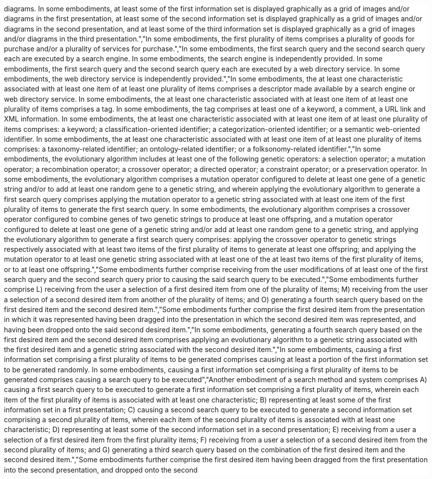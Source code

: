 diagrams. In some embodiments, at least some of the first information set is displayed graphically as a grid of images and\/or diagrams in the first presentation, at least some of the second information set is displayed graphically as a grid of images and\/or diagrams in the second presentation, and at least some of the third information set is displayed graphically as a grid of images and\/or diagrams in the third presentation.","In some embodiments, the first plurality of items comprises a plurality of goods for purchase and\/or a plurality of services for purchase.","In some embodiments, the first search query and the second search query each are executed by a search engine. In some embodiments, the search engine is independently provided. In some embodiments, the first search query and the second search query each are executed by a web directory service. In some embodiments, the web directory service is independently provided.","In some embodiments, the at least one characteristic associated with at least one item of at least one plurality of items comprises a descriptor made available by a search engine or web directory service. In some embodiments, the at least one characteristic associated with at least one item of at least one plurality of items comprises a tag. In some embodiments, the tag comprises at least one of a keyword, a comment, a URL link and XML information. In some embodiments, the at least one characteristic associated with at least one item of at least one plurality of items comprises: a keyword; a classification-oriented identifier; a categorization-oriented identifier; or a semantic web-oriented identifier. In some embodiments, the at least one characteristic associated with at least one item of at least one plurality of items comprises: a taxonomy-related identifier; an ontology-related identifier; or a folksonomy-related identifier.","In some embodiments, the evolutionary algorithm includes at least one of the following genetic operators: a selection operator; a mutation operator; a recombination operator; a crossover operator; a directed operator; a constraint operator; or a preservation operator. In some embodiments, the evolutionary algorithm comprises a mutation operator configured to delete at least one gene of a genetic string and\/or to add at least one random gene to a genetic string, and wherein applying the evolutionary algorithm to generate a first search query comprises applying the mutation operator to a genetic string associated with at least one item of the first plurality of items to generate the first search query. In some embodiments, the evolutionary algorithm comprises a crossover operator configured to combine genes of two genetic strings to produce at least one offspring, and a mutation operator configured to delete at least one gene of a genetic string and\/or add at least one random gene to a genetic string, and applying the evolutionary algorithm to generate a first search query comprises: applying the crossover operator to genetic strings respectively associated with at least two items of the first plurality of items to generate at least one offspring; and applying the mutation operator to at least one genetic string associated with at least one of the at least two items of the first plurality of items, or to at least one offspring.","Some embodiments further comprise receiving from the user modifications of at least one of the first search query and the second search query prior to causing the said search query to be executed.","Some embodiments further comprise L) receiving from the user a selection of a first desired item from one of the plurality of items; M) receiving from the user a selection of a second desired item from another of the plurality of items; and O) generating a fourth search query based on the first desired item and the second desired item.","Some embodiments further comprise the first desired item from the presentation in which it was represented having been dragged into the presentation in which the second desired item was represented, and having been dropped onto the said second desired item.","In some embodiments, generating a fourth search query based on the first desired item and the second desired item comprises applying an evolutionary algorithm to a genetic string associated with the first desired item and a genetic string associated with the second desired item.","In some embodiments, causing a first information set comprising a first plurality of items to be generated comprises causing at least a portion of the first information set to be generated randomly. In some embodiments, causing a first information set comprising a first plurality of items to be generated comprises causing a search query to be executed","Another embodiment of a search method and system comprises A) causing a first search query to be executed to generate a first information set comprising a first plurality of items, wherein each item of the first plurality of items is associated with at least one characteristic; B) representing at least some of the first information set in a first presentation; C) causing a second search query to be executed to generate a second information set comprising a second plurality of items, wherein each item of the second plurality of items is associated with at least one characteristic; D) representing at least some of the second information set in a second presentation; E) receiving from a user a selection of a first desired item from the first plurality items; F) receiving from a user a selection of a second desired item from the second plurality of items; and G) generating a third search query based on the combination of the first desired item and the second desired item.","Some embodiments further comprise the first desired item having been dragged from the first presentation into the second presentation, and dropped onto the second